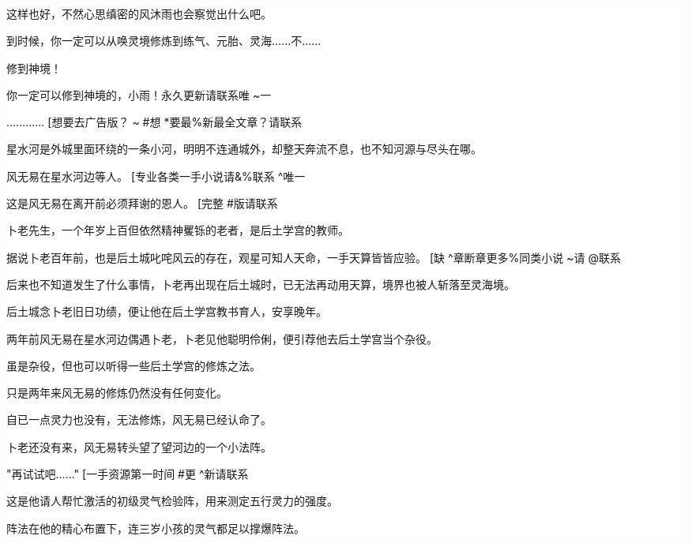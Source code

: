 这样也好，不然心思缜密的风沐雨也会察觉出什么吧。



到时候，你一定可以从唤灵境修炼到练气、元胎、灵海......不......



修到神境！



你一定可以修到神境的，小雨！永久更新请联系唯 ~一



............ [想要去广告版？ ~ #想 *要最%新最全文章？请联系



星水河是外城里面环绕的一条小河，明明不连通城外，却整天奔流不息，也不知河源与尽头在哪。



风无易在星水河边等人。 [专业各类一手小说请&%联系 ^唯一



这是风无易在离开前必须拜谢的恩人。 [完整 #版请联系



卜老先生，一个年岁上百但依然精神矍铄的老者，是后土学宫的教师。



据说卜老百年前，也是后土城叱咤风云的存在，观星可知人天命，一手天算皆皆应验。 [缺 ^章断章更多%同类小说 ~请 @联系



后来也不知道发生了什么事情，卜老再出现在后土城时，已无法再动用天算，境界也被人斩落至灵海境。



后土城念卜老旧日功绩，便让他在后土学宫教书育人，安享晚年。



两年前风无易在星水河边偶遇卜老，卜老见他聪明伶俐，便引荐他去后土学宫当个杂役。



虽是杂役，但也可以听得一些后土学宫的修炼之法。



只是两年来风无易的修炼仍然没有任何变化。



自已一点灵力也没有，无法修炼，风无易已经认命了。



卜老还没有来，风无易转头望了望河边的一个小法阵。



"再试试吧......" [一手资源第一时间 #更 ^新请联系



这是他请人帮忙激活的初级灵气检验阵，用来测定五行灵力的强度。



阵法在他的精心布置下，连三岁小孩的灵气都足以撑爆阵法。
